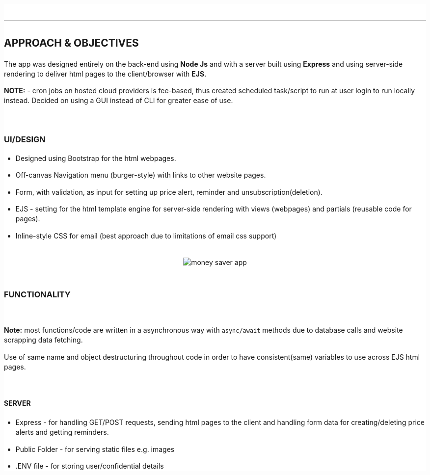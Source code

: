 <br>

---

## APPROACH & OBJECTIVES

The app was designed entirely on the back-end using **Node Js** and with a server built using **Express** and using server-side rendering to deliver html pages to the client/browser with **EJS**.

**NOTE:** - cron jobs on hosted cloud providers is fee-based, thus created scheduled task/script to run at user login to run locally instead. Decided on using a GUI instead of CLI for greater ease of use.

<br>

### UI/DESIGN

* Designed using Bootstrap for the html webpages.

* Off-canvas Navigation menu (burger-style) with links to other website pages.

* Form, with validation, as input for setting up price alert, reminder and unsubscription(deletion).

* EJS - setting for the html template engine for server-side rendering with views (webpages) and partials (reusable code for pages).

* Inline-style CSS for email (best approach due to limitations of email css support)

<br>

<div align="center">
  <img src="public/images/money-saver-email-demo.gif" alt="money saver app">
</div>

<br>

### FUNCTIONALITY

<br>

**Note:** most functions/code are written in a asynchronous way with `async/await` methods due to database calls and website scrapping data fetching.

Use of same name and object destructuring throughout code in order to have consistent(same) variables to use across EJS html pages.  

<br>

#### SERVER

* Express - for handling GET/POST requests, sending html pages to the client and handling form data for creating/deleting price alerts and getting reminders.

* Public Folder - for serving static files e.g. images

* .ENV file - for storing user/confidential details
